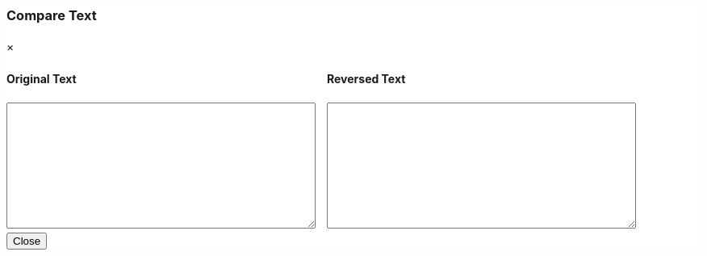 
<div id="compareModal" class="modal">
  <div class="modal-content" style="max-width: 90%;">
    <div class="modal-header">
      <h3 class="modal-title">Compare Text</h3>
      <span class="close-modal">&times;</span>
    </div>
    <div class="modal-body">
      <div style="display: grid; grid-template-columns: 1fr 1fr; gap: 20px;">
        <div>
          <h4>Original Text</h4>
          <textarea id="originalText" rows="10" style="width: 100%; font-family: monospace;" readonly></textarea>
        </div>
        <div>
          <h4>Reversed Text</h4>
          <textarea id="reversedText" rows="10" style="width: 100%; font-family: monospace;" readonly></textarea>
        </div>
      </div>
    </div>
    <div class="modal-footer">
      <button class="modal-button secondary" id="closeCompare">Close</button>
    </div>
  </div>
</div>

<script>
  document.addEventListener('DOMContentLoaded', function () {
    const textInput = document.getElementById('textInput');
    const textOutput = document.getElementById('textOutput');
    const caseButtons = document.querySelectorAll('.case-button');
    const alertContainer = document.getElementById('alertContainer');
    const fileUpload = document.getElementById('fileUpload');
    const uploadIcon = document.getElementById('uploadIcon');
    
    // Reverse options
    const reverseType = document.getElementById('reverseType');
    const caseHandling = document.getElementById('caseHandling');
    const lineHandling = document.getElementById('lineHandling');
    const preserveSpaces = document.getElementById('preserveSpaces');
    const preservePunctuation = document.getElementById('preservePunctuation');
    const autoReverse = document.getElementById('autoReverse');
    
    // Modal elements
    const uploadModal = document.getElementById('uploadModal');
    const compareModal = document.getElementById('compareModal');
    const modalFileUpload = document.getElementById('modalFileUpload');
    const fileInfo = document.getElementById('fileInfo');
    const closeModal = document.querySelectorAll('.close-modal');
    const cancelUpload = document.getElementById('cancelUpload');
    const confirmUpload = document.getElementById('confirmUpload');
    const closeCompare = document.getElementById('closeCompare');
    const originalText = document.getElementById('originalText');
    const reversedText = document.getElementById('reversedText');
    
